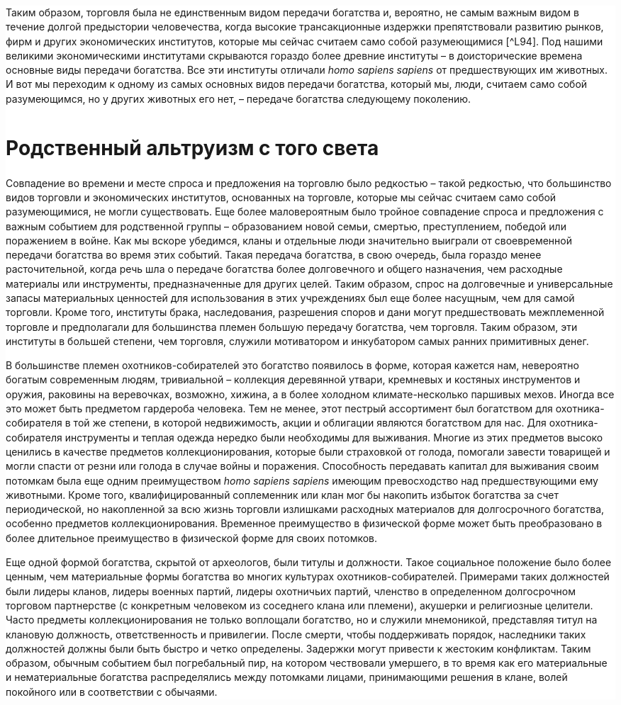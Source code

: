 Таким образом, торговля была не единственным видом передачи богатства и, вероятно, не самым важным видом в течение долгой предыстории человечества, когда высокие трансакционные издержки препятствовали развитию рынков, фирм и других экономических институтов, которые мы сейчас считаем само собой разумеющимися [^L94]. Под нашими великими экономическими институтами скрываются гораздо более древние институты – в доисторические времена основные виды передачи богатства. Все эти институты отличали _homo sapiens sapiens_ от предшествующих им животных. И вот мы переходим к одному из самых основных видов передачи богатства, который мы, люди, считаем само собой разумеющимся, но у других животных его нет, – передаче богатства следующему поколению.

# Родственный альтруизм с того света

Совпадение во времени и месте спроса и предложения на торговлю было редкостью – такой редкостью, что большинство видов торговли и экономических институтов, основанных на торговле, которые мы сейчас считаем само собой разумеющимися, не могли существовать. Еще более маловероятным было тройное совпадение спроса и предложения с важным событием для родственной группы – образованием новой семьи, смертью, преступлением, победой или поражением в войне. Как мы вскоре убедимся, кланы и отдельные люди значительно выиграли от своевременной передачи богатства во время этих событий. Такая передача богатства, в свою очередь, была гораздо менее расточительной, когда речь шла о передаче богатства более долговечного и общего назначения, чем расходные материалы или инструменты, предназначенные для других целей. Таким образом, спрос на долговечные и универсальные запасы материальных ценностей для использования в этих учреждениях был еще более насущным, чем для самой торговли. Кроме того, институты брака, наследования, разрешения споров и дани могут предшествовать межплеменной торговле и предполагали для большинства племен большую передачу богатства, чем торговля. Таким образом, эти институты в большей степени, чем торговля, служили мотиватором и инкубатором самых ранних примитивных денег.

В большинстве племен охотников-собирателей это богатство появилось в форме, которая кажется нам, невероятно богатым современным людям, тривиальной – коллекция деревянной утвари, кремневых и костяных инструментов и оружия, раковины на веревочках, возможно, хижина, а в более холодном климате-несколько паршивых мехов. Иногда все это может быть предметом гардероба человека. Тем не менее, этот пестрый ассортимент был богатством для охотника-собирателя в той же степени, в которой недвижимость, акции и облигации являются богатством для нас. Для охотника-собирателя инструменты и теплая одежда нередко были необходимы для выживания. Многие из этих предметов высоко ценились в качестве предметов коллекционирования, которые были страховкой от голода, помогали завести товарищей и могли спасти от резни или голода в случае войны и поражения. Способность передавать капитал для выживания своим потомкам была еще одним преимуществом _homo sapiens sapiens_ имеющим превосходство над предшествующими ему животными. Кроме того, квалифицированный соплеменник или клан мог бы накопить избыток богатства за счет периодической, но накопленной за всю жизнь торговли излишками расходных материалов для долгосрочного богатства, особенно предметов коллекционирования. Временное преимущество в физической форме может быть преобразовано в более длительное преимущество в физической форме для своих потомков.

Еще одной формой богатства, скрытой от археологов, были титулы и должности. Такое социальное положение было более ценным, чем материальные формы богатства во многих культурах охотников-собирателей. Примерами таких должностей были лидеры кланов, лидеры военных партий, лидеры охотничьих партий, членство в определенном долгосрочном торговом партнерстве (с конкретным человеком из соседнего клана или племени), акушерки и религиозные целители. Часто предметы коллекционирования не только воплощали богатство, но и служили мнемоникой, представляя титул на клановую должность, ответственность и привилегии. После смерти, чтобы поддерживать порядок, наследники таких должностей должны были быть быстро и четко определены. Задержки могут привести к жестоким конфликтам. Таким образом, обычным событием был погребальный пир, на котором чествовали умершего, в то время как его материальные и нематериальные богатства распределялись между потомками лицами, принимающими решения в клане, волей покойного или в соответствии с обычаями.
